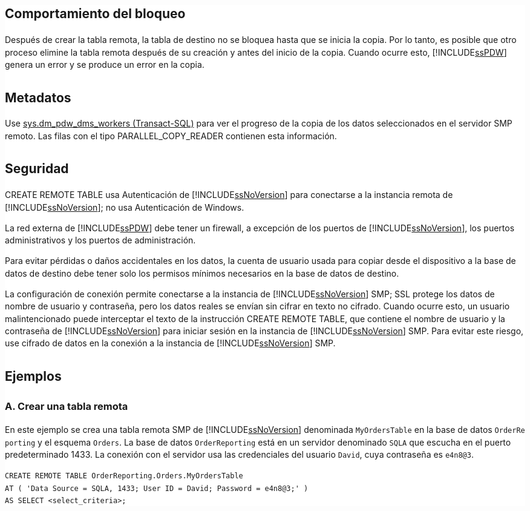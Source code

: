 ## <a name="locking-behavior"></a>Comportamiento del bloqueo  
 Después de crear la tabla remota, la tabla de destino no se bloquea hasta que se inicia la copia. Por lo tanto, es posible que otro proceso elimine la tabla remota después de su creación y antes del inicio de la copia. Cuando ocurre esto, [!INCLUDE[ssPDW](../../includes/sspdw-md.md)] genera un error y se produce un error en la copia.  
  
## <a name="metadata"></a>Metadatos  
 Use [sys.dm_pdw_dms_workers &#40;Transact-SQL&#41;](../../relational-databases/system-dynamic-management-views/sys-dm-pdw-dms-workers-transact-sql.md) para ver el progreso de la copia de los datos seleccionados en el servidor SMP remoto. Las filas con el tipo PARALLEL_COPY_READER contienen esta información.  
  
## <a name="security"></a>Seguridad  
 CREATE REMOTE TABLE usa Autenticación de [!INCLUDE[ssNoVersion](../../includes/ssnoversion-md.md)] para conectarse a la instancia remota de [!INCLUDE[ssNoVersion](../../includes/ssnoversion-md.md)]; no usa Autenticación de Windows.  
  
 La red externa de [!INCLUDE[ssPDW](../../includes/sspdw-md.md)] debe tener un firewall, a excepción de los puertos de [!INCLUDE[ssNoVersion](../../includes/ssnoversion-md.md)], los puertos administrativos y los puertos de administración.  
  
 Para evitar pérdidas o daños accidentales en los datos, la cuenta de usuario usada para copiar desde el dispositivo a la base de datos de destino debe tener solo los permisos mínimos necesarios en la base de datos de destino.  
  
 La configuración de conexión permite conectarse a la instancia de [!INCLUDE[ssNoVersion](../../includes/ssnoversion-md.md)] SMP; SSL protege los datos de nombre de usuario y contraseña, pero los datos reales se envían sin cifrar en texto no cifrado. Cuando ocurre esto, un usuario malintencionado puede interceptar el texto de la instrucción CREATE REMOTE TABLE, que contiene el nombre de usuario y la contraseña de [!INCLUDE[ssNoVersion](../../includes/ssnoversion-md.md)] para iniciar sesión en la instancia de [!INCLUDE[ssNoVersion](../../includes/ssnoversion-md.md)] SMP. Para evitar este riesgo, use cifrado de datos en la conexión a la instancia de [!INCLUDE[ssNoVersion](../../includes/ssnoversion-md.md)] SMP.  
  
##  <a name="examples"></a><a name="Examples"></a> Ejemplos  
  
### <a name="a-creating-a-remote-table"></a>A. Crear una tabla remota  
 En este ejemplo se crea una tabla remota SMP de [!INCLUDE[ssNoVersion](../../includes/ssnoversion-md.md)] denominada `MyOrdersTable` en la base de datos `OrderReporting` y el esquema `Orders`. La base de datos `OrderReporting` está en un servidor denominado `SQLA` que escucha en el puerto predeterminado 1433. La conexión con el servidor usa las credenciales del usuario `David`, cuya contraseña es `e4n8@3`.  
  
```  
CREATE REMOTE TABLE OrderReporting.Orders.MyOrdersTable  
AT ( 'Data Source = SQLA, 1433; User ID = David; Password = e4n8@3;' )  
AS SELECT <select_criteria>;  
```  
  
